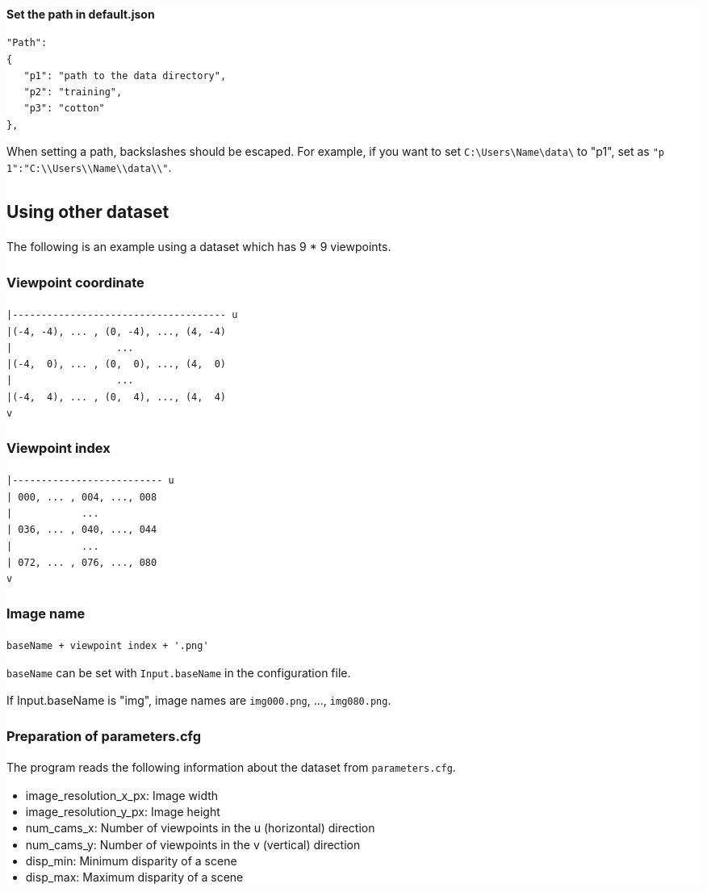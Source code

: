 **Set the path in default.json**
```
"Path":
{
   "p1": "path to the data directory",
   "p2": "training",
   "p3": "cotton"
},
```

When setting a path, backslashes should be escaped.
For example, if you want to set 
`C:\Users\Name\data\` to "p1", 
set as `"p1":"C:\\Users\\Name\\data\\"`.


## Using other dataset
The following is an example using a dataset which has 9 * 9 viewpoints.

### Viewpoint coordinate
```
|------------------------------------- u
|(-4, -4), ... , (0, -4), ..., (4, -4)
|                  ...
|(-4,  0), ... , (0,  0), ..., (4,  0)
|                  ...
|(-4,  4), ... , (0,  4), ..., (4,  4)
v
```

### Viewpoint index
```
|-------------------------- u
| 000, ... , 004, ..., 008
|            ...
| 036, ... , 040, ..., 044
|            ...
| 072, ... , 076, ..., 080
v
```

### Image name
`baseName + viewpoint index + '.png'`

`baseName` can be set with `Input.baseName` in the configuration file.

If Input.baseName is "img", image names are `img000.png`, ..., `img080.png`.


### Preparation of parameters.cfg
The program reads the following information about the dataset from `parameters.cfg`.
- image_resolution_x_px: Image width
- image_resolution_y_px: Image height
- num_cams_x: Number of viewpoints in the u (horizontal) direction
- num_cams_y: Number of viewpoints in the v (vertical) direction
- disp_min: Minimum disparity of a scene
- disp_max: Maximum disparity of a scene
